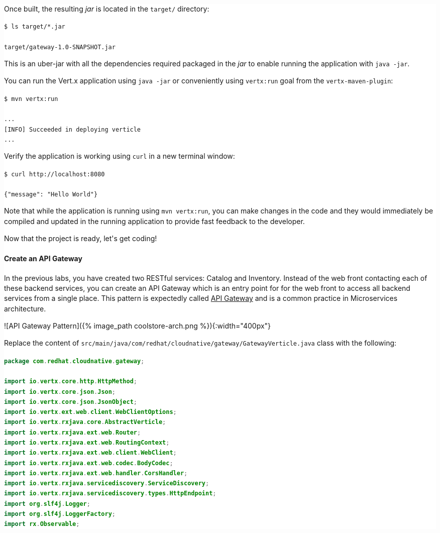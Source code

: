 Once built, the resulting *jar* is located in the `target/` directory:

~~~shell
$ ls target/*.jar

target/gateway-1.0-SNAPSHOT.jar
~~~

This is an uber-jar with all the dependencies required packaged in the *jar* to enable running the 
application with `java -jar`.

You can run the Vert.x application using `java -jar` or conveniently using `vertx:run` goal from 
the `vertx-maven-plugin`:

~~~shell
$ mvn vertx:run

...
[INFO] Succeeded in deploying verticle
...
~~~

Verify the application is working using `curl` in a new terminal window:

~~~shell
$ curl http://localhost:8080

{"message": "Hello World"}
~~~

Note that while the application is running using `mvn vertx:run`, you can make changes in the code
and they would immediately be compiled and updated in the running application to provide fast
feedback to the developer.

Now that the project is ready, let's get coding!

#### Create an API Gateway

In the previous labs, you have created two RESTful services: Catalog and Inventory. Instead of the 
web front contacting each of these backend services, you can create an API Gateway which is an entry 
point for for the web front to access all backend services from a single place. This pattern is expectedly 
called [API Gateway](http://microservices.io/patterns/apigateway.html) and is a common practice in Microservices 
architecture.

![API Gateway Pattern]({% image_path coolstore-arch.png %}){:width="400px"}

Replace the content of `src/main/java/com/redhat/cloudnative/gateway/GatewayVerticle.java` class with the following:

~~~java
package com.redhat.cloudnative.gateway;

import io.vertx.core.http.HttpMethod;
import io.vertx.core.json.Json;
import io.vertx.core.json.JsonObject;
import io.vertx.ext.web.client.WebClientOptions;
import io.vertx.rxjava.core.AbstractVerticle;
import io.vertx.rxjava.ext.web.Router;
import io.vertx.rxjava.ext.web.RoutingContext;
import io.vertx.rxjava.ext.web.client.WebClient;
import io.vertx.rxjava.ext.web.codec.BodyCodec;
import io.vertx.rxjava.ext.web.handler.CorsHandler;
import io.vertx.rxjava.servicediscovery.ServiceDiscovery;
import io.vertx.rxjava.servicediscovery.types.HttpEndpoint;
import org.slf4j.Logger;
import org.slf4j.LoggerFactory;
import rx.Observable;
~~~